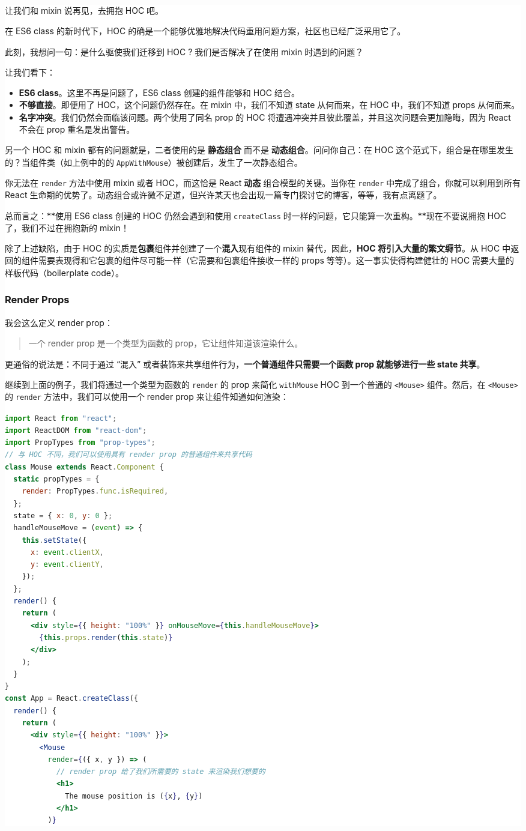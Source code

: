 让我们和 mixin 说再见，去拥抱 HOC 吧。

在 ES6 class 的新时代下，HOC 的确是一个能够优雅地解决代码重用问题方案，社区也已经广泛采用它了。

此刻，我想问一句：是什么驱使我们迁移到 HOC ? 我们是否解决了在使用 mixin 时遇到的问题？

让我们看下：

- **ES6 class**。这里不再是问题了，ES6 class 创建的组件能够和 HOC 结合。
- **不够直接**。即便用了 HOC，这个问题仍然存在。在 mixin 中，我们不知道 state 从何而来，在 HOC 中，我们不知道 props 从何而来。
- **名字冲突**。我们仍然会面临该问题。两个使用了同名 prop 的 HOC 将遭遇冲突并且彼此覆盖，并且这次问题会更加隐晦，因为 React 不会在 prop 重名是发出警告。

另一个 HOC 和 mixin 都有的问题就是，二者使用的是 **静态组合** 而不是 **动态组合**。问问你自己：在 HOC 这个范式下，组合是在哪里发生的？当组件类（如上例中的的 `AppWithMouse`）被创建后，发生了一次静态组合。

你无法在 `render` 方法中使用 mixin 或者 HOC，而这恰是 React **动态** 组合模型的关键。当你在 `render` 中完成了组合，你就可以利用到所有 React 生命期的优势了。动态组合或许微不足道，但兴许某天也会出现一篇专门探讨它的博客，等等，我有点离题了。

总而言之：**使用 ES6 class 创建的 HOC 仍然会遇到和使用 `createClass` 时一样的问题，它只能算一次重构。**现在不要说拥抱 HOC 了，我们不过在拥抱新的 mixin！

除了上述缺陷，由于 HOC 的实质是**包裹**组件并创建了一个**混入**现有组件的 mixin 替代，因此，**HOC 将引入大量的繁文缛节**。从 HOC 中返回的组件需要表现得和它包裹的组件尽可能一样（它需要和包裹组件接收一样的 props 等等）。这一事实使得构建健壮的 HOC 需要大量的样板代码（boilerplate code）。

### Render Props

我会这么定义 render prop：

> 一个 render prop 是一个类型为函数的 prop，它让组件知道该渲染什么。

更通俗的说法是：不同于通过 “混入” 或者装饰来共享组件行为，**一个普通组件只需要一个函数 prop 就能够进行一些 state 共享**。

继续到上面的例子，我们将通过一个类型为函数的 `render` 的 prop 来简化 `withMouse` HOC 到一个普通的 `<Mouse>` 组件。然后，在 `<Mouse>` 的 `render` 方法中，我们可以使用一个 render prop 来让组件知道如何渲染：

```jsx
import React from "react";
import ReactDOM from "react-dom";
import PropTypes from "prop-types";
// 与 HOC 不同，我们可以使用具有 render prop 的普通组件来共享代码
class Mouse extends React.Component {
  static propTypes = {
    render: PropTypes.func.isRequired,
  };
  state = { x: 0, y: 0 };
  handleMouseMove = (event) => {
    this.setState({
      x: event.clientX,
      y: event.clientY,
    });
  };
  render() {
    return (
      <div style={{ height: "100%" }} onMouseMove={this.handleMouseMove}>
        {this.props.render(this.state)}
      </div>
    );
  }
}
const App = React.createClass({
  render() {
    return (
      <div style={{ height: "100%" }}>
        <Mouse
          render={({ x, y }) => (
            // render prop 给了我们所需要的 state 来渲染我们想要的
            <h1>
              The mouse position is ({x}, {y})
            </h1>
          )}
```